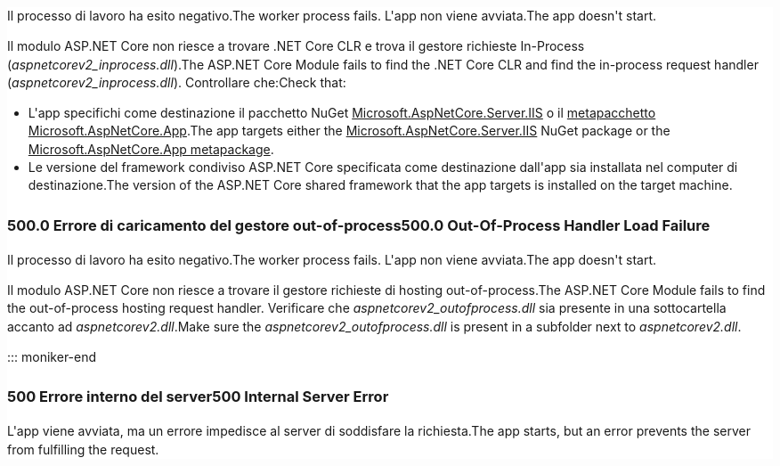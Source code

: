 <span data-ttu-id="500c0-136">Il processo di lavoro ha esito negativo.</span><span class="sxs-lookup"><span data-stu-id="500c0-136">The worker process fails.</span></span> <span data-ttu-id="500c0-137">L'app non viene avviata.</span><span class="sxs-lookup"><span data-stu-id="500c0-137">The app doesn't start.</span></span>

<span data-ttu-id="500c0-138">Il modulo ASP.NET Core non riesce a trovare .NET Core CLR e trova il gestore richieste In-Process (*aspnetcorev2_inprocess.dll*).</span><span class="sxs-lookup"><span data-stu-id="500c0-138">The ASP.NET Core Module fails to find the .NET Core CLR and find the in-process request handler (*aspnetcorev2_inprocess.dll*).</span></span> <span data-ttu-id="500c0-139">Controllare che:</span><span class="sxs-lookup"><span data-stu-id="500c0-139">Check that:</span></span>

* <span data-ttu-id="500c0-140">L'app specifichi come destinazione il pacchetto NuGet [Microsoft.AspNetCore.Server.IIS](https://www.nuget.org/packages/Microsoft.AspNetCore.Server.IIS) o il [metapacchetto Microsoft.AspNetCore.App](xref:fundamentals/metapackage-app).</span><span class="sxs-lookup"><span data-stu-id="500c0-140">The app targets either the [Microsoft.AspNetCore.Server.IIS](https://www.nuget.org/packages/Microsoft.AspNetCore.Server.IIS) NuGet package or the [Microsoft.AspNetCore.App metapackage](xref:fundamentals/metapackage-app).</span></span>
* <span data-ttu-id="500c0-141">Le versione del framework condiviso ASP.NET Core specificata come destinazione dall'app sia installata nel computer di destinazione.</span><span class="sxs-lookup"><span data-stu-id="500c0-141">The version of the ASP.NET Core shared framework that the app targets is installed on the target machine.</span></span>

### <a name="5000-out-of-process-handler-load-failure"></a><span data-ttu-id="500c0-142">500.0 Errore di caricamento del gestore out-of-process</span><span class="sxs-lookup"><span data-stu-id="500c0-142">500.0 Out-Of-Process Handler Load Failure</span></span>

<span data-ttu-id="500c0-143">Il processo di lavoro ha esito negativo.</span><span class="sxs-lookup"><span data-stu-id="500c0-143">The worker process fails.</span></span> <span data-ttu-id="500c0-144">L'app non viene avviata.</span><span class="sxs-lookup"><span data-stu-id="500c0-144">The app doesn't start.</span></span>

<span data-ttu-id="500c0-145">Il modulo ASP.NET Core non riesce a trovare il gestore richieste di hosting out-of-process.</span><span class="sxs-lookup"><span data-stu-id="500c0-145">The ASP.NET Core Module fails to find the out-of-process hosting request handler.</span></span> <span data-ttu-id="500c0-146">Verificare che *aspnetcorev2_outofprocess.dll* sia presente in una sottocartella accanto ad *aspnetcorev2.dll*.</span><span class="sxs-lookup"><span data-stu-id="500c0-146">Make sure the *aspnetcorev2_outofprocess.dll* is present in a subfolder next to *aspnetcorev2.dll*.</span></span> 

::: moniker-end

### <a name="500-internal-server-error"></a><span data-ttu-id="500c0-147">500 Errore interno del server</span><span class="sxs-lookup"><span data-stu-id="500c0-147">500 Internal Server Error</span></span>

<span data-ttu-id="500c0-148">L'app viene avviata, ma un errore impedisce al server di soddisfare la richiesta.</span><span class="sxs-lookup"><span data-stu-id="500c0-148">The app starts, but an error prevents the server from fulfilling the request.</span></span>
